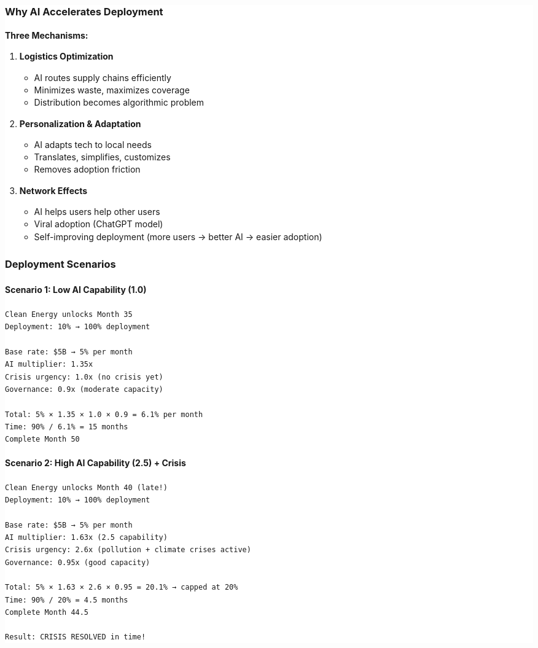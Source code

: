 ### Why AI Accelerates Deployment

**Three Mechanisms:**

1. **Logistics Optimization**
   - AI routes supply chains efficiently
   - Minimizes waste, maximizes coverage
   - Distribution becomes algorithmic problem

2. **Personalization & Adaptation**
   - AI adapts tech to local needs
   - Translates, simplifies, customizes
   - Removes adoption friction

3. **Network Effects**
   - AI helps users help other users
   - Viral adoption (ChatGPT model)
   - Self-improving deployment (more users → better AI → easier adoption)

### Deployment Scenarios

#### Scenario 1: Low AI Capability (1.0)

```
Clean Energy unlocks Month 35
Deployment: 10% → 100% deployment

Base rate: $5B → 5% per month
AI multiplier: 1.35x
Crisis urgency: 1.0x (no crisis yet)
Governance: 0.9x (moderate capacity)

Total: 5% × 1.35 × 1.0 × 0.9 = 6.1% per month
Time: 90% / 6.1% = 15 months
Complete Month 50
```

#### Scenario 2: High AI Capability (2.5) + Crisis

```
Clean Energy unlocks Month 40 (late!)
Deployment: 10% → 100% deployment

Base rate: $5B → 5% per month
AI multiplier: 1.63x (2.5 capability)
Crisis urgency: 2.6x (pollution + climate crises active)
Governance: 0.95x (good capacity)

Total: 5% × 1.63 × 2.6 × 0.95 = 20.1% → capped at 20%
Time: 90% / 20% = 4.5 months
Complete Month 44.5

Result: CRISIS RESOLVED in time!
```
